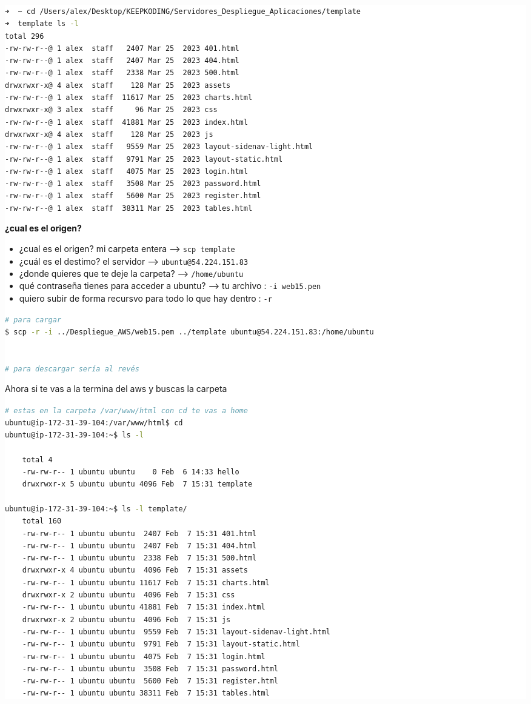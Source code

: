 ```sh
➜  ~ cd /Users/alex/Desktop/KEEPKODING/Servidores_Despliegue_Aplicaciones/template
➜  template ls -l
total 296
-rw-rw-r--@ 1 alex  staff   2407 Mar 25  2023 401.html
-rw-rw-r--@ 1 alex  staff   2407 Mar 25  2023 404.html
-rw-rw-r--@ 1 alex  staff   2338 Mar 25  2023 500.html
drwxrwxr-x@ 4 alex  staff    128 Mar 25  2023 assets
-rw-rw-r--@ 1 alex  staff  11617 Mar 25  2023 charts.html
drwxrwxr-x@ 3 alex  staff     96 Mar 25  2023 css
-rw-rw-r--@ 1 alex  staff  41881 Mar 25  2023 index.html
drwxrwxr-x@ 4 alex  staff    128 Mar 25  2023 js
-rw-rw-r--@ 1 alex  staff   9559 Mar 25  2023 layout-sidenav-light.html
-rw-rw-r--@ 1 alex  staff   9791 Mar 25  2023 layout-static.html
-rw-rw-r--@ 1 alex  staff   4075 Mar 25  2023 login.html
-rw-rw-r--@ 1 alex  staff   3508 Mar 25  2023 password.html
-rw-rw-r--@ 1 alex  staff   5600 Mar 25  2023 register.html
-rw-rw-r--@ 1 alex  staff  38311 Mar 25  2023 tables.html
```

**¿cual es el origen?**


* ¿cual es el origen? mi carpeta entera --> `scp template`
* ¿cuál es el destimo? el servidor --> `ubuntu@54.224.151.83`
* ¿donde quieres que te deje la carpeta? --> `/home/ubuntu`
* qué contraseña tienes para acceder a ubuntu? --> tu archivo : `-i web15.pen`
* quiero subir de forma recursvo para todo lo que hay dentro : `-r`

```sh
# para cargar
$ scp -r -i ../Despliegue_AWS/web15.pem ../template ubuntu@54.224.151.83:/home/ubuntu


# para descargar sería al revés
```

Ahora si te vas a la termina del aws y buscas la carpeta

```sh
# estas en la carpeta /var/www/html con cd te vas a home
ubuntu@ip-172-31-39-104:/var/www/html$ cd
ubuntu@ip-172-31-39-104:~$ ls -l

    total 4
    -rw-rw-r-- 1 ubuntu ubuntu    0 Feb  6 14:33 hello
    drwxrwxr-x 5 ubuntu ubuntu 4096 Feb  7 15:31 template

ubuntu@ip-172-31-39-104:~$ ls -l template/
    total 160
    -rw-rw-r-- 1 ubuntu ubuntu  2407 Feb  7 15:31 401.html
    -rw-rw-r-- 1 ubuntu ubuntu  2407 Feb  7 15:31 404.html
    -rw-rw-r-- 1 ubuntu ubuntu  2338 Feb  7 15:31 500.html
    drwxrwxr-x 4 ubuntu ubuntu  4096 Feb  7 15:31 assets
    -rw-rw-r-- 1 ubuntu ubuntu 11617 Feb  7 15:31 charts.html
    drwxrwxr-x 2 ubuntu ubuntu  4096 Feb  7 15:31 css
    -rw-rw-r-- 1 ubuntu ubuntu 41881 Feb  7 15:31 index.html
    drwxrwxr-x 2 ubuntu ubuntu  4096 Feb  7 15:31 js
    -rw-rw-r-- 1 ubuntu ubuntu  9559 Feb  7 15:31 layout-sidenav-light.html
    -rw-rw-r-- 1 ubuntu ubuntu  9791 Feb  7 15:31 layout-static.html
    -rw-rw-r-- 1 ubuntu ubuntu  4075 Feb  7 15:31 login.html
    -rw-rw-r-- 1 ubuntu ubuntu  3508 Feb  7 15:31 password.html
    -rw-rw-r-- 1 ubuntu ubuntu  5600 Feb  7 15:31 register.html
    -rw-rw-r-- 1 ubuntu ubuntu 38311 Feb  7 15:31 tables.html
```
